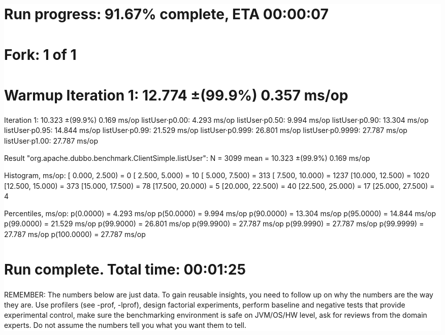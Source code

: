 # Run progress: 91.67% complete, ETA 00:00:07
# Fork: 1 of 1
# Warmup Iteration   1: 12.774 ±(99.9%) 0.357 ms/op
Iteration   1: 10.323 ±(99.9%) 0.169 ms/op
                 listUser·p0.00:   4.293 ms/op
                 listUser·p0.50:   9.994 ms/op
                 listUser·p0.90:   13.304 ms/op
                 listUser·p0.95:   14.844 ms/op
                 listUser·p0.99:   21.529 ms/op
                 listUser·p0.999:  26.801 ms/op
                 listUser·p0.9999: 27.787 ms/op
                 listUser·p1.00:   27.787 ms/op



Result "org.apache.dubbo.benchmark.ClientSimple.listUser":
  N = 3099
  mean =     10.323 ±(99.9%) 0.169 ms/op

  Histogram, ms/op:
    [ 0.000,  2.500) = 0 
    [ 2.500,  5.000) = 10 
    [ 5.000,  7.500) = 313 
    [ 7.500, 10.000) = 1237 
    [10.000, 12.500) = 1020 
    [12.500, 15.000) = 373 
    [15.000, 17.500) = 78 
    [17.500, 20.000) = 5 
    [20.000, 22.500) = 40 
    [22.500, 25.000) = 17 
    [25.000, 27.500) = 4 

  Percentiles, ms/op:
      p(0.0000) =      4.293 ms/op
     p(50.0000) =      9.994 ms/op
     p(90.0000) =     13.304 ms/op
     p(95.0000) =     14.844 ms/op
     p(99.0000) =     21.529 ms/op
     p(99.9000) =     26.801 ms/op
     p(99.9900) =     27.787 ms/op
     p(99.9990) =     27.787 ms/op
     p(99.9999) =     27.787 ms/op
    p(100.0000) =     27.787 ms/op


# Run complete. Total time: 00:01:25

REMEMBER: The numbers below are just data. To gain reusable insights, you need to follow up on
why the numbers are the way they are. Use profilers (see -prof, -lprof), design factorial
experiments, perform baseline and negative tests that provide experimental control, make sure
the benchmarking environment is safe on JVM/OS/HW level, ask for reviews from the domain experts.
Do not assume the numbers tell you what you want them to tell.
